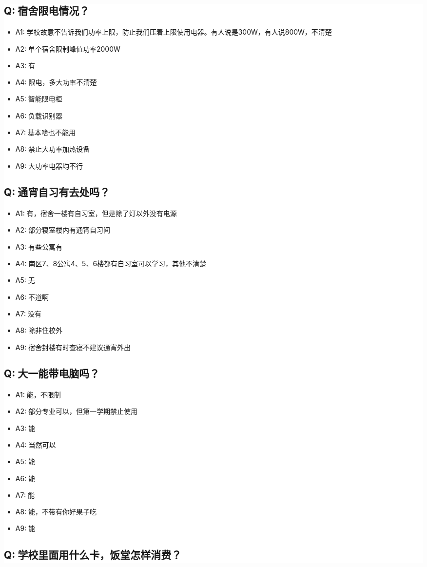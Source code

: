 ## Q: 宿舍限电情况？

- A1: 学校故意不告诉我们功率上限，防止我们压着上限使用电器。有人说是300W，有人说800W，不清楚

- A2: 单个宿舍限制峰值功率2000W

- A3: 有

- A4: 限电，多大功率不清楚

- A5: 智能限电柜

- A6: 负载识别器

- A7: 基本啥也不能用

- A8: 禁止大功率加热设备

- A9: 大功率电器均不行

## Q: 通宵自习有去处吗？

- A1: 有，宿舍一楼有自习室，但是除了灯以外没有电源

- A2: 部分寝室楼内有通宵自习间

- A3: 有些公寓有

- A4: 南区7、8公寓4、5、6楼都有自习室可以学习，其他不清楚

- A5: 无

- A6: 不道啊

- A7: 没有

- A8: 除非住校外

- A9: 宿舍封楼有时查寝不建议通宵外出

## Q: 大一能带电脑吗？

- A1: 能，不限制

- A2: 部分专业可以，但第一学期禁止使用

- A3: 能

- A4: 当然可以

- A5: 能

- A6: 能

- A7: 能

- A8: 能，不带有你好果子吃

- A9: 能

## Q: 学校里面用什么卡，饭堂怎样消费？
